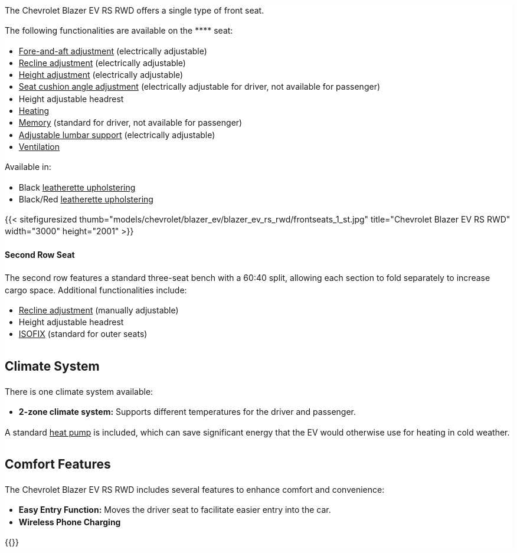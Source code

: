 The Chevrolet Blazer EV RS RWD offers a single type of front seat.

The following functionalities are available on the **** seat:

- [Fore-and-aft adjustment](../../../../technology/seats/adjustment/#fore-and-aft-adjustment) (electrically adjustable)
- [Recline adjustment](../../../../technology/seats/adjustment/#recline-adjustment) (electrically adjustable)
- [Height adjustment](../../../../technology/seats/adjustment/#height-adjustment) (electrically adjustable)
- [Seat cushion angle adjustment](../../../../technology/seats/adjustment/#seat-cushion-angle-adjustment) (electrically adjustable for driver, not available for passenger)
- Height adjustable headrest
- [Heating](../../../../technology/seats/adjustment/#heating)
- [Memory](../../../../technology/seats/adjustment/#seat-memory) (standard for driver, not available for passenger)
- [Adjustable lumbar support](../../../../technology/seats/adjustment/#lumbar-support) (electrically adjustable)
- [Ventilation](../../../../technology/seats/adjustment/#ventilation)

Available in:

- Black [leatherette upholstering](../../../../technology/seats/materials/#leatherette)
- Black/Red [leatherette upholstering](../../../../technology/seats/materials/#leatherette)

{{< sitefiguresized thumb="models/chevrolet/blazer_ev/blazer_ev_rs_rwd/frontseats_1_st.jpg" title="Chevrolet Blazer EV RS RWD" width="3000" height="2001"  >}}

#### Second Row Seat

The second row features a standard three-seat bench with a 60:40 split, allowing each section to fold separately to increase cargo space. Additional functionalities include:

- [Recline adjustment](../../../../technology/seats/adjustment/#recline-adjustment) (manually adjustable)
- Height adjustable headrest
- [ISOFIX](../../../../technology/seats/adjustment/#isofix) (standard for outer seats)

## Climate System

There is one climate system available:

- **2-zone climate system:** Supports different temperatures for the driver and passenger.

A standard [heat pump](../../../../technology/hvac/#heat-pump) is included, which can save significant energy that the EV would otherwise use for heating in cold weather.

## Comfort Features

The Chevrolet Blazer EV RS RWD includes several features to enhance comfort and convenience:

- **Easy Entry Function:** Moves the driver seat to facilitate easier entry into the car.
- **Wireless Phone Charging**

{{<evkxdisplayaddarticle />}}
